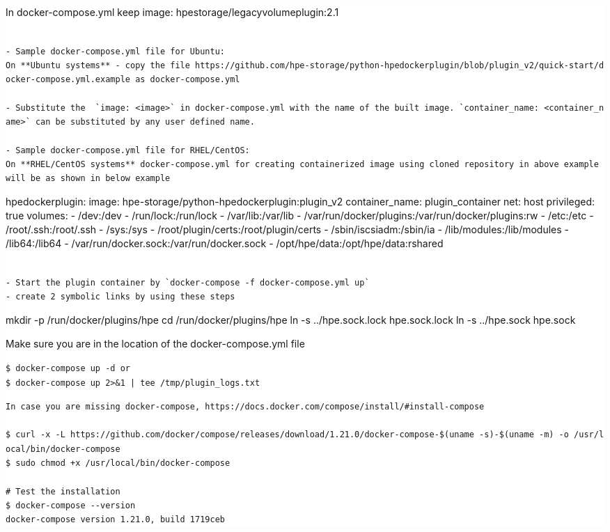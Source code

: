 In docker-compose.yml keep image: hpestorage/legacyvolumeplugin:2.1
```

- Sample docker-compose.yml file for Ubuntu:
On **Ubuntu systems** - copy the file https://github.com/hpe-storage/python-hpedockerplugin/blob/plugin_v2/quick-start/docker-compose.yml.example as docker-compose.yml 

- Substitute the  `image: <image>` in docker-compose.yml with the name of the built image. `container_name: <container_name>` can be substituted by any user defined name.

- Sample docker-compose.yml file for RHEL/CentOS:
On **RHEL/CentOS systems** docker-compose.yml for creating containerized image using cloned repository in above example will be as shown in below example
``` 
hpedockerplugin:
  image: hpe-storage/python-hpedockerplugin:plugin_v2
  container_name: plugin_container
  net: host
  privileged: true
  volumes:
     - /dev:/dev
     - /run/lock:/run/lock
     - /var/lib:/var/lib
     - /var/run/docker/plugins:/var/run/docker/plugins:rw
     - /etc:/etc
     - /root/.ssh:/root/.ssh
     - /sys:/sys
     - /root/plugin/certs:/root/plugin/certs
     - /sbin/iscsiadm:/sbin/ia
     - /lib/modules:/lib/modules
     - /lib64:/lib64
     - /var/run/docker.sock:/var/run/docker.sock
     - /opt/hpe/data:/opt/hpe/data:rshared
  ```

- Start the plugin container by `docker-compose -f docker-compose.yml up`
- create 2 symbolic links by using these steps
```
mkdir -p /run/docker/plugins/hpe
cd /run/docker/plugins/hpe
ln -s ../hpe.sock.lock  hpe.sock.lock
ln -s ../hpe.sock  hpe.sock

Make sure you are in the location of the docker-compose.yml file
```	 
$ docker-compose up -d or
$ docker-compose up 2>&1 | tee /tmp/plugin_logs.txt
```
```
In case you are missing docker-compose, https://docs.docker.com/compose/install/#install-compose

$ curl -x -L https://github.com/docker/compose/releases/download/1.21.0/docker-compose-$(uname -s)-$(uname -m) -o /usr/local/bin/docker-compose
$ sudo chmod +x /usr/local/bin/docker-compose

# Test the installation
$ docker-compose --version
docker-compose version 1.21.0, build 1719ceb
```
